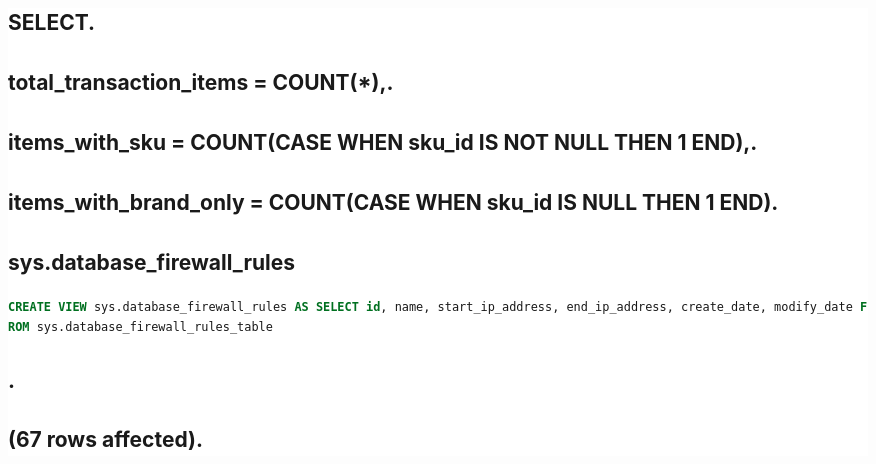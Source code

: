 ```sql

```

## SELECT.

```sql

```

##     total_transaction_items = COUNT(*),.

```sql

```

##     items_with_sku = COUNT(CASE WHEN sku_id IS NOT NULL THEN 1 END),.

```sql

```

##     items_with_brand_only = COUNT(CASE WHEN sku_id IS NULL THEN 1 END).

```sql

```

## sys.database_firewall_rules

```sql
CREATE VIEW sys.database_firewall_rules AS SELECT id, name, start_ip_address, end_ip_address, create_date, modify_date FROM sys.database_firewall_rules_table
```

## .

```sql

```

## (67 rows affected).

```sql

```

